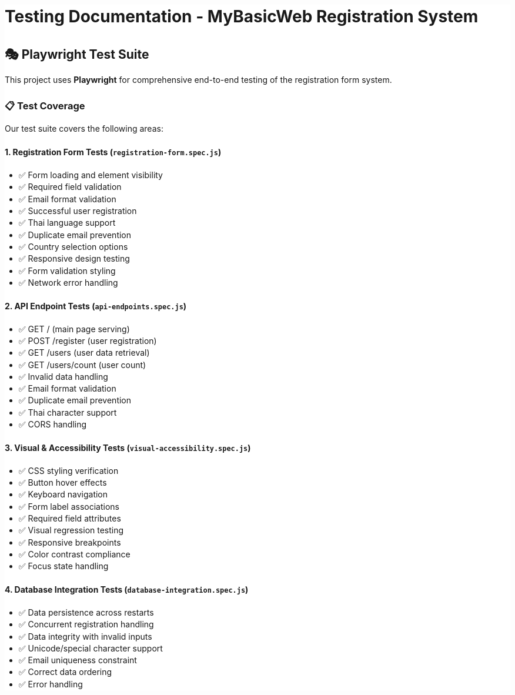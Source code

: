# Testing Documentation - MyBasicWeb Registration System

## 🎭 Playwright Test Suite

This project uses **Playwright** for comprehensive end-to-end testing of the registration form system.

### 📋 Test Coverage

Our test suite covers the following areas:

#### 1. **Registration Form Tests** (`registration-form.spec.js`)
- ✅ Form loading and element visibility
- ✅ Required field validation
- ✅ Email format validation  
- ✅ Successful user registration
- ✅ Thai language support
- ✅ Duplicate email prevention
- ✅ Country selection options
- ✅ Responsive design testing
- ✅ Form validation styling
- ✅ Network error handling

#### 2. **API Endpoint Tests** (`api-endpoints.spec.js`)
- ✅ GET / (main page serving)
- ✅ POST /register (user registration)
- ✅ GET /users (user data retrieval)
- ✅ GET /users/count (user count)
- ✅ Invalid data handling
- ✅ Email format validation
- ✅ Duplicate email prevention
- ✅ Thai character support
- ✅ CORS handling

#### 3. **Visual & Accessibility Tests** (`visual-accessibility.spec.js`)
- ✅ CSS styling verification
- ✅ Button hover effects
- ✅ Keyboard navigation
- ✅ Form label associations
- ✅ Required field attributes
- ✅ Visual regression testing
- ✅ Responsive breakpoints
- ✅ Color contrast compliance
- ✅ Focus state handling

#### 4. **Database Integration Tests** (`database-integration.spec.js`)
- ✅ Data persistence across restarts
- ✅ Concurrent registration handling
- ✅ Data integrity with invalid inputs
- ✅ Unicode/special character support
- ✅ Email uniqueness constraint
- ✅ Correct data ordering
- ✅ Error handling
